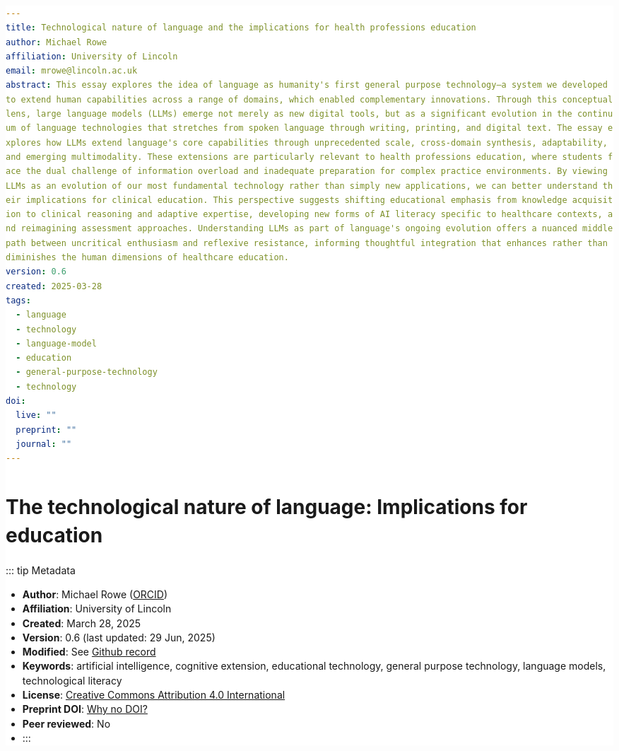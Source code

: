 ```yaml
---
title: Technological nature of language and the implications for health professions education
author: Michael Rowe
affiliation: University of Lincoln
email: mrowe@lincoln.ac.uk
abstract: This essay explores the idea of language as humanity's first general purpose technology—a system we developed to extend human capabilities across a range of domains, which enabled complementary innovations. Through this conceptual lens, large language models (LLMs) emerge not merely as new digital tools, but as a significant evolution in the continuum of language technologies that stretches from spoken language through writing, printing, and digital text. The essay explores how LLMs extend language's core capabilities through unprecedented scale, cross-domain synthesis, adaptability, and emerging multimodality. These extensions are particularly relevant to health professions education, where students face the dual challenge of information overload and inadequate preparation for complex practice environments. By viewing LLMs as an evolution of our most fundamental technology rather than simply new applications, we can better understand their implications for clinical education. This perspective suggests shifting educational emphasis from knowledge acquisition to clinical reasoning and adaptive expertise, developing new forms of AI literacy specific to healthcare contexts, and reimagining assessment approaches. Understanding LLMs as part of language's ongoing evolution offers a nuanced middle path between uncritical enthusiasm and reflexive resistance, informing thoughtful integration that enhances rather than diminishes the human dimensions of healthcare education.
version: 0.6
created: 2025-03-28
tags:
  - language
  - technology
  - language-model
  - education
  - general-purpose-technology
  - technology
doi:
  live: ""
  preprint: ""
  journal: ""
---
```

# The technological nature of language: Implications for education

::: tip Metadata
- **Author**: Michael Rowe ([ORCID](https://orcid.org/my-orcid?orcid=0000-0002-1538-6052))
- **Affiliation**: University of Lincoln
- **Created**: March 28, 2025
- **Version**: 0.6 (last updated: 29 Jun, 2025)
- **Modified**: See [Github record](https://github.com/michael-rowe/emergent-scholarship/tree/main/docs/essays)
- **Keywords**: artificial intelligence, cognitive extension, educational technology, general purpose technology, language models, technological literacy
- **License**: [Creative Commons Attribution 4.0 International](https://creativecommons.org/licenses/by/4.0/)
- **Preprint DOI**: [Why no DOI?](/notes/versions.md)
- **Peer reviewed**: No
- :::
